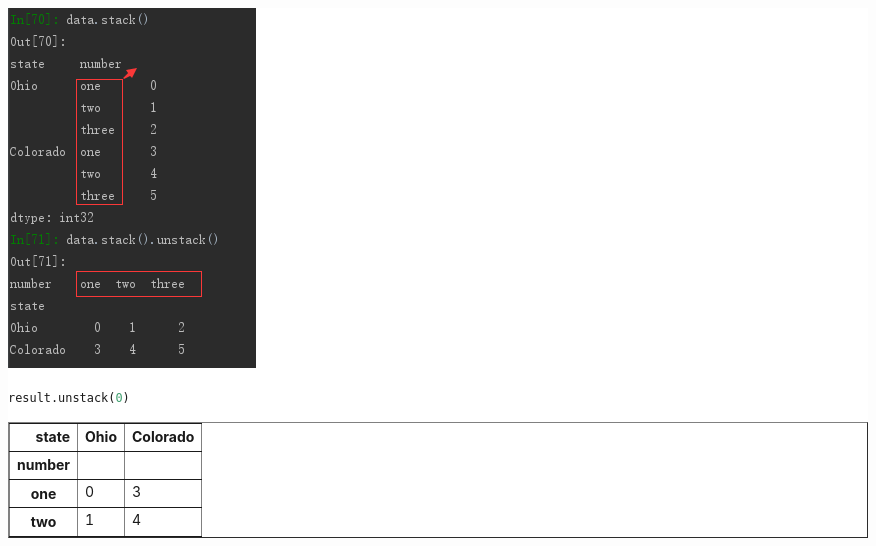 

![unstack](data/unstack1.png)


```python
result.unstack(0)
```




<div>
<style>
    .dataframe thead tr:only-child th {
        text-align: right;
    }

    .dataframe thead th {
        text-align: left;
    }

    .dataframe tbody tr th {
        vertical-align: top;
    }
</style>
<table border="1" class="dataframe">
  <thead>
    <tr style="text-align: right;">
      <th>state</th>
      <th>Ohio</th>
      <th>Colorado</th>
    </tr>
    <tr>
      <th>number</th>
      <th></th>
      <th></th>
    </tr>
  </thead>
  <tbody>
    <tr>
      <th>one</th>
      <td>0</td>
      <td>3</td>
    </tr>
    <tr>
      <th>two</th>
      <td>1</td>
      <td>4</td>
    </tr>